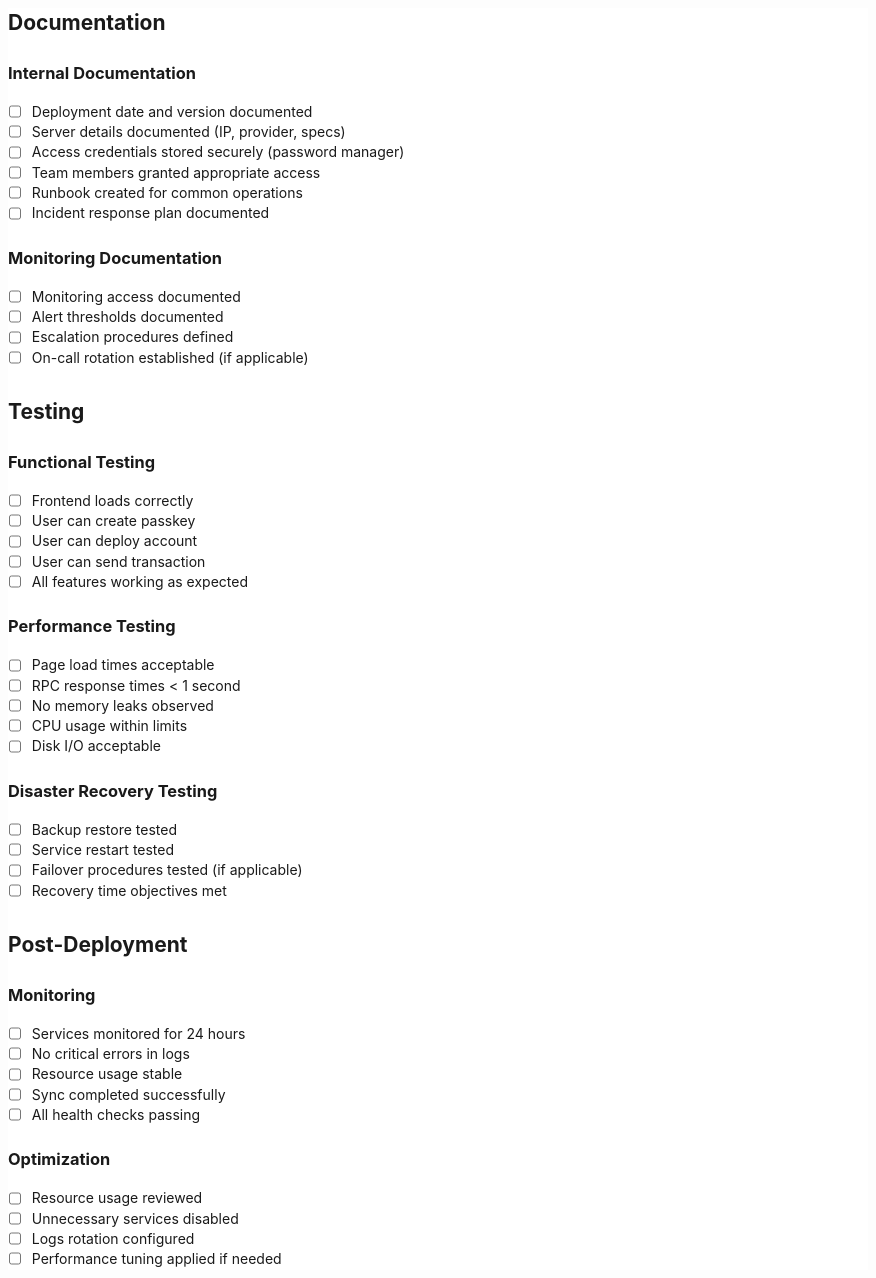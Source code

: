 ## Documentation

### Internal Documentation
- [ ] Deployment date and version documented
- [ ] Server details documented (IP, provider, specs)
- [ ] Access credentials stored securely (password manager)
- [ ] Team members granted appropriate access
- [ ] Runbook created for common operations
- [ ] Incident response plan documented

### Monitoring Documentation
- [ ] Monitoring access documented
- [ ] Alert thresholds documented
- [ ] Escalation procedures defined
- [ ] On-call rotation established (if applicable)

## Testing

### Functional Testing
- [ ] Frontend loads correctly
- [ ] User can create passkey
- [ ] User can deploy account
- [ ] User can send transaction
- [ ] All features working as expected

### Performance Testing
- [ ] Page load times acceptable
- [ ] RPC response times < 1 second
- [ ] No memory leaks observed
- [ ] CPU usage within limits
- [ ] Disk I/O acceptable

### Disaster Recovery Testing
- [ ] Backup restore tested
- [ ] Service restart tested
- [ ] Failover procedures tested (if applicable)
- [ ] Recovery time objectives met

## Post-Deployment

### Monitoring
- [ ] Services monitored for 24 hours
- [ ] No critical errors in logs
- [ ] Resource usage stable
- [ ] Sync completed successfully
- [ ] All health checks passing

### Optimization
- [ ] Resource usage reviewed
- [ ] Unnecessary services disabled
- [ ] Logs rotation configured
- [ ] Performance tuning applied if needed
